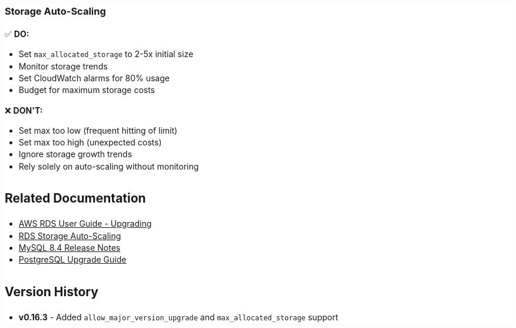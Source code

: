 ### Storage Auto-Scaling

✅ **DO:**
- Set `max_allocated_storage` to 2-5x initial size
- Monitor storage trends
- Set CloudWatch alarms for 80% usage
- Budget for maximum storage costs

❌ **DON'T:**
- Set max too low (frequent hitting of limit)
- Set max too high (unexpected costs)
- Ignore storage growth trends
- Rely solely on auto-scaling without monitoring

## Related Documentation

- [AWS RDS User Guide - Upgrading](https://docs.aws.amazon.com/AmazonRDS/latest/UserGuide/USER_UpgradeDBInstance.Upgrading.html)
- [RDS Storage Auto-Scaling](https://docs.aws.amazon.com/AmazonRDS/latest/UserGuide/USER_PIOPS.StorageTypes.html#USER_PIOPS.Autoscaling)
- [MySQL 8.4 Release Notes](https://dev.mysql.com/doc/relnotes/mysql/8.4/en/)
- [PostgreSQL Upgrade Guide](https://www.postgresql.org/docs/current/upgrading.html)

## Version History

- **v0.16.3** - Added `allow_major_version_upgrade` and `max_allocated_storage` support
